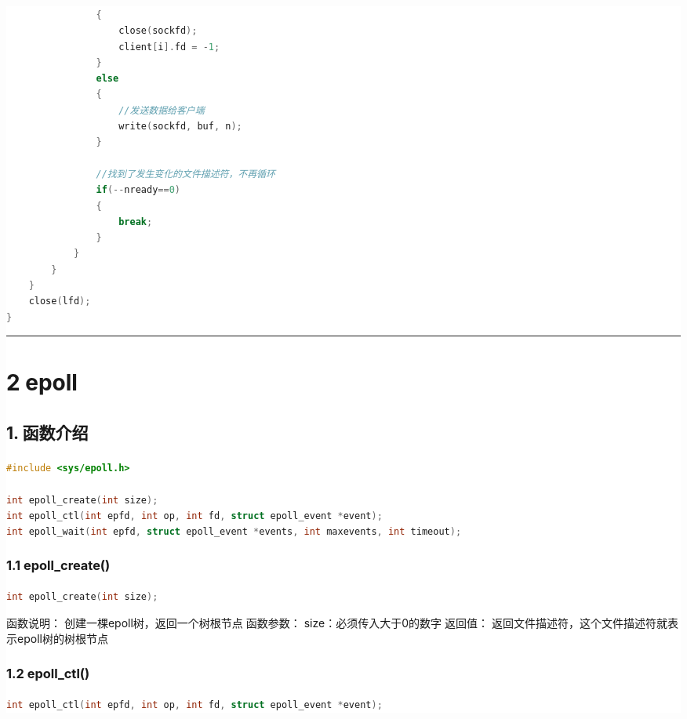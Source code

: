 ```c
                {
                    close(sockfd);
                    client[i].fd = -1;
                }
                else 
                {
                    //发送数据给客户端
                    write(sockfd, buf, n);
                } 	
                
                //找到了发生变化的文件描述符，不再循环
                if(--nready==0)
                {
                    break;
                }	
            }  		
        }  	
    }
    close(lfd); 
} 
```

--------------------------------------------------------------------
# 2 epoll
## 1. 函数介绍
```c
#include <sys/epoll.h>

int epoll_create(int size);
int epoll_ctl(int epfd, int op, int fd, struct epoll_event *event);
int epoll_wait(int epfd, struct epoll_event *events, int maxevents, int timeout);
```
### 1.1 epoll_create()
```c
int epoll_create(int size);
```

函数说明：
    创建一棵epoll树，返回一个树根节点
函数参数：
    size：必须传入大于0的数字
返回值：
    返回文件描述符，这个文件描述符就表示epoll树的树根节点

### 1.2 epoll_ctl()
```c
int epoll_ctl(int epfd, int op, int fd, struct epoll_event *event);
```
